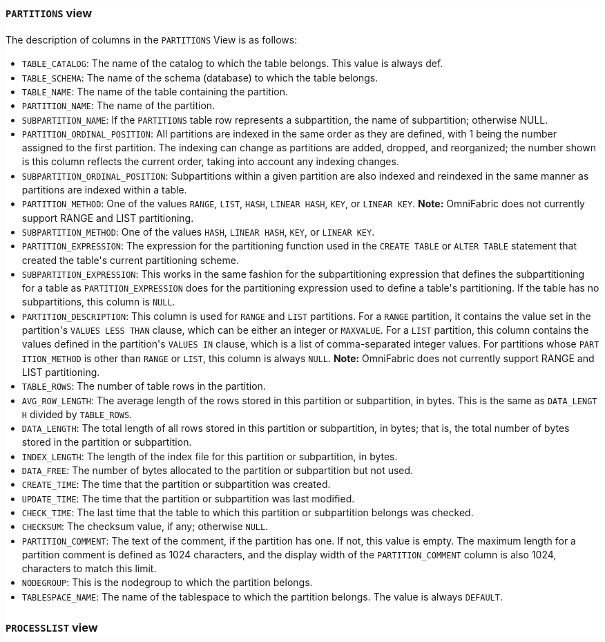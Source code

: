 ### `PARTITIONS` view

The description of columns in the `PARTITIONS` View is as follows:

- `TABLE_CATALOG`: The name of the catalog to which the table belongs. This value is always def.
- `TABLE_SCHEMA`: The name of the schema (database) to which the table belongs.
- `TABLE_NAME`: The name of the table containing the partition.
- `PARTITION_NAME`: The name of the partition.
- `SUBPARTITION_NAME`: If the `PARTITIONS` table row represents a subpartition, the name of subpartition; otherwise NULL.
- `PARTITION_ORDINAL_POSITION`: All partitions are indexed in the same order as they are defined, with 1 being the number assigned to the first partition. The indexing can change as partitions are added, dropped, and reorganized; the number shown is this column reflects the current order, taking into account any indexing changes.
- `SUBPARTITION_ORDINAL_POSITION`: Subpartitions within a given partition are also indexed and reindexed in the same manner as partitions are indexed within a table.
- `PARTITION_METHOD`: One of the values `RANGE`, `LIST`, `HASH`, `LINEAR HASH`, `KEY`, or `LINEAR KEY`. __Note:__ OmniFabric does not currently support RANGE and LIST partitioning.
- `SUBPARTITION_METHOD`: One of the values `HASH`, `LINEAR HASH`, `KEY`, or `LINEAR KEY`.
- `PARTITION_EXPRESSION`: The expression for the partitioning function used in the `CREATE TABLE` or `ALTER TABLE` statement that created the table's current partitioning scheme.
- `SUBPARTITION_EXPRESSION`: This works in the same fashion for the subpartitioning expression that defines the subpartitioning for a table as `PARTITION_EXPRESSION` does for the partitioning expression used to define a table's partitioning. If the table has no subpartitions, this column is `NULL`.
- `PARTITION_DESCRIPTION`: This column is used for `RANGE` and `LIST` partitions. For a `RANGE` partition, it contains the value set in the partition's `VALUES LESS THAN` clause, which can be either an integer or `MAXVALUE`. For a `LIST` partition, this column contains the values defined in the partition's `VALUES IN` clause, which is a list of comma-separated integer values. For partitions whose `PARTITION_METHOD` is other than `RANGE` or `LIST`, this column is always `NULL`. __Note:__ OmniFabric does not currently support RANGE and LIST partitioning.
- `TABLE_ROWS`: The number of table rows in the partition.
- `AVG_ROW_LENGTH`: The average length of the rows stored in this partition or subpartition, in bytes. This is the same as `DATA_LENGTH` divided by `TABLE_ROWS`.
- `DATA_LENGTH`: The total length of all rows stored in this partition or subpartition, in bytes; that is, the total number of bytes stored in the partition or subpartition.
- `INDEX_LENGTH`: The length of the index file for this partition or subpartition, in bytes.
- `DATA_FREE`: The number of bytes allocated to the partition or subpartition but not used.
- `CREATE_TIME`: The time that the partition or subpartition was created.
- `UPDATE_TIME`: The time that the partition or subpartition was last modified.
- `CHECK_TIME`: The last time that the table to which this partition or subpartition belongs was checked.
- `CHECKSUM`: The checksum value, if any; otherwise `NULL`.
- `PARTITION_COMMENT`: The text of the comment, if the partition has one. If not, this value is empty. The maximum length for a partition comment is defined as 1024 characters, and the display width of the `PARTITION_COMMENT` column is also 1024, characters to match this limit.
- `NODEGROUP`: This is the nodegroup to which the partition belongs.
- `TABLESPACE_NAME`: The name of the tablespace to which the partition belongs. The value is always `DEFAULT`.

### `PROCESSLIST` view
